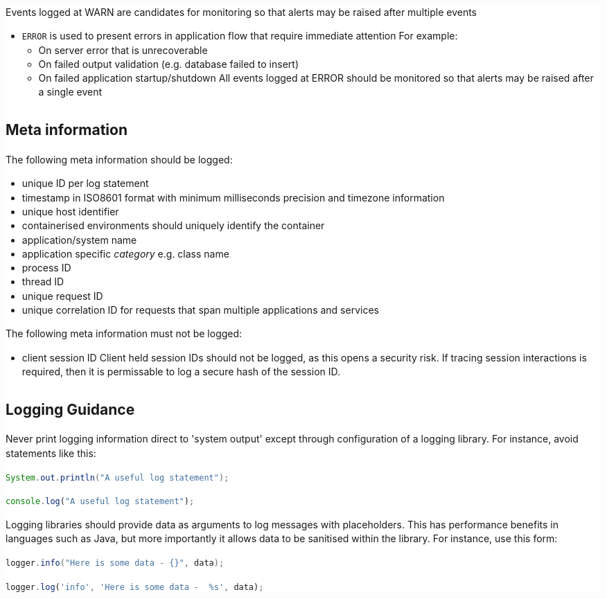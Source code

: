   Events logged at WARN are candidates for monitoring so that alerts may be raised after multiple events
* `ERROR` is used to present errors in application flow that require immediate attention
  For example:
  * On server error that is unrecoverable
  * On failed output validation (e.g. database failed to insert)
  * On failed application startup/shutdown
  All events logged at ERROR should be monitored so that alerts may be raised after a single event

## Meta information

The following meta information should be logged:

* unique ID per log statement
* timestamp in ISO8601 format with minimum milliseconds precision and timezone information
* unique host identifier
* containerised environments should uniquely identify the container
* application/system name
* application specific _category_ e.g. class name
* process ID
* thread ID
* unique request ID
* unique correlation ID for requests that span multiple applications and services

The following meta information must not be logged:

* client session ID
  Client held session IDs should not be logged, as this opens a security risk. 
  If tracing session interactions is required, then it is permissable to log a secure hash of the session ID.

## Logging Guidance

Never print logging information direct to 'system output' except through configuration of a logging library. For instance, avoid statements like this:

```java [g1:Java]
System.out.println("A useful log statement");
```

```javascript [g1:Javascript]
console.log("A useful log statement");
```

Logging libraries should provide data as arguments to log messages with placeholders. This has performance benefits in languages such as Java, but more importantly it allows data to be sanitised within the library. For instance, use this form:

```java [g1:Java]
logger.info("Here is some data - {}", data);
```

```javascript [g1:Javascript]
logger.log('info', 'Here is some data -  %s', data);
```


[owasp_logging_cheatsheet]: <https://cheatsheetseries.owasp.org/cheatsheets/Logging_Cheat_Sheet.html>
[ncsc_logging_security_purposes]: <https://www.ncsc.gov.uk/guidance/introduction-logging-security-purposes>
[nhsbsa_protective_monitoring_standard]: <https://bsa2468.atlassian.net/wiki/spaces/AR/pages/914489921/SEC-003+Protective+Monitoring+Standard>
[ico_logging_guidance]: <https://ico.org.uk/for-organisations/guide-to-data-protection/guide-to-le-processing/accountability-and-governance/logging/>
[nhsbsa_guidance_for_coding_with_personal_data]: <https://bsa2468.atlassian.net/wiki/spaces/KB/pages/659914927/Guidance+for+Coding+with+Personal+Data>
[java_slf4j]: <https://www.slf4j.org/>
[java_logback]: <https://logback.qos.ch/>
[java_lombok]: <https://projectlombok.org/>
[node_winston]: <https://www.npmjs.com/package/winston>
[datadog]: <https://www.datadoghq.com/>